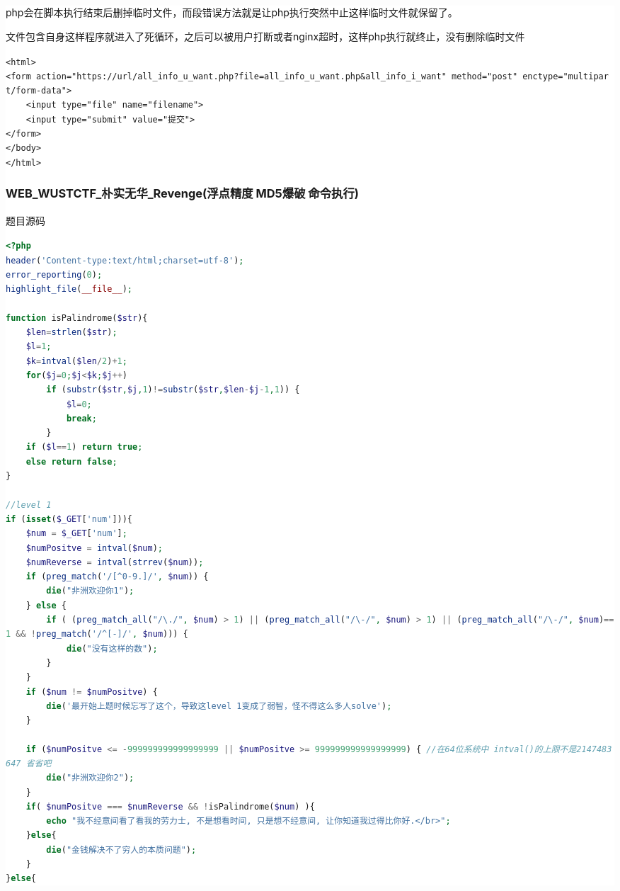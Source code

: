 php会在脚本执行结束后删掉临时文件，而段错误方法就是让php执行突然中止这样临时文件就保留了。

文件包含自身这样程序就进入了死循环，之后可以被用户打断或者nginx超时，这样php执行就终止，没有删除临时文件

```
<html>
<form action="https://url/all_info_u_want.php?file=all_info_u_want.php&all_info_i_want" method="post" enctype="multipart/form-data">
    <input type="file" name="filename">
    <input type="submit" value="提交">
</form>
</body>
</html>
```



### WEB\_WUSTCTF\_朴实无华\_Revenge(浮点精度 MD5爆破 命令执行)

题目源码

```php
<?php
header('Content-type:text/html;charset=utf-8');
error_reporting(0);
highlight_file(__file__);

function isPalindrome($str){
    $len=strlen($str);
    $l=1;
    $k=intval($len/2)+1;
    for($j=0;$j<$k;$j++)
        if (substr($str,$j,1)!=substr($str,$len-$j-1,1)) {
            $l=0;
            break;
        }
    if ($l==1) return true;
    else return false;
}

//level 1
if (isset($_GET['num'])){
    $num = $_GET['num'];
    $numPositve = intval($num);
    $numReverse = intval(strrev($num));
    if (preg_match('/[^0-9.]/', $num)) {
        die("非洲欢迎你1");
    } else {
        if ( (preg_match_all("/\./", $num) > 1) || (preg_match_all("/\-/", $num) > 1) || (preg_match_all("/\-/", $num)==1 && !preg_match('/^[-]/', $num))) {
            die("没有这样的数");
        }
    }
    if ($num != $numPositve) {
        die('最开始上题时候忘写了这个，导致这level 1变成了弱智，怪不得这么多人solve');
    }

    if ($numPositve <= -999999999999999999 || $numPositve >= 999999999999999999) { //在64位系统中 intval()的上限不是2147483647 省省吧
        die("非洲欢迎你2");
    }
    if( $numPositve === $numReverse && !isPalindrome($num) ){
        echo "我不经意间看了看我的劳力士, 不是想看时间, 只是想不经意间, 让你知道我过得比你好.</br>";
    }else{
        die("金钱解决不了穷人的本质问题");
    }
}else{
```